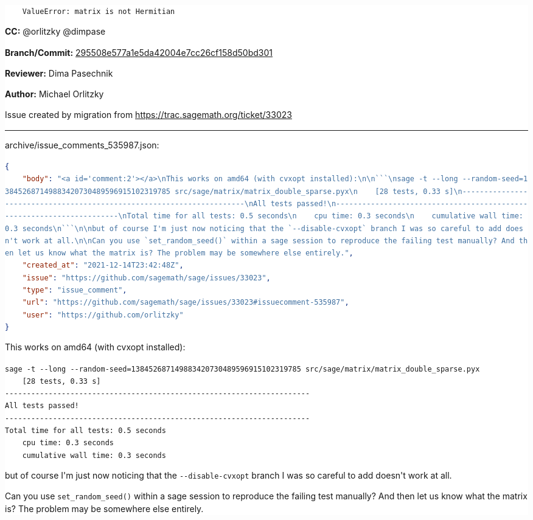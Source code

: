 ```
    ValueError: matrix is not Hermitian
```

**CC:**  @orlitzky @dimpase

**Branch/Commit:** [295508e577a1e5da42004e7cc26cf158d50bd301](https://github.com/sagemath/sagetrac-mirror/commit/295508e577a1e5da42004e7cc26cf158d50bd301)

**Reviewer:** Dima Pasechnik

**Author:** Michael Orlitzky

Issue created by migration from https://trac.sagemath.org/ticket/33023





---

archive/issue_comments_535987.json:
```json
{
    "body": "<a id='comment:2'></a>\nThis works on amd64 (with cvxopt installed):\n\n```\nsage -t --long --random-seed=138452687149883420730489596915102319785 src/sage/matrix/matrix_double_sparse.pyx\n    [28 tests, 0.33 s]\n----------------------------------------------------------------------\nAll tests passed!\n----------------------------------------------------------------------\nTotal time for all tests: 0.5 seconds\n    cpu time: 0.3 seconds\n    cumulative wall time: 0.3 seconds\n```\n\nbut of course I'm just now noticing that the `--disable-cvxopt` branch I was so careful to add doesn't work at all.\n\nCan you use `set_random_seed()` within a sage session to reproduce the failing test manually? And then let us know what the matrix is? The problem may be somewhere else entirely.",
    "created_at": "2021-12-14T23:42:48Z",
    "issue": "https://github.com/sagemath/sage/issues/33023",
    "type": "issue_comment",
    "url": "https://github.com/sagemath/sage/issues/33023#issuecomment-535987",
    "user": "https://github.com/orlitzky"
}
```

<a id='comment:2'></a>
This works on amd64 (with cvxopt installed):

```
sage -t --long --random-seed=138452687149883420730489596915102319785 src/sage/matrix/matrix_double_sparse.pyx
    [28 tests, 0.33 s]
----------------------------------------------------------------------
All tests passed!
----------------------------------------------------------------------
Total time for all tests: 0.5 seconds
    cpu time: 0.3 seconds
    cumulative wall time: 0.3 seconds
```

but of course I'm just now noticing that the `--disable-cvxopt` branch I was so careful to add doesn't work at all.

Can you use `set_random_seed()` within a sage session to reproduce the failing test manually? And then let us know what the matrix is? The problem may be somewhere else entirely.
